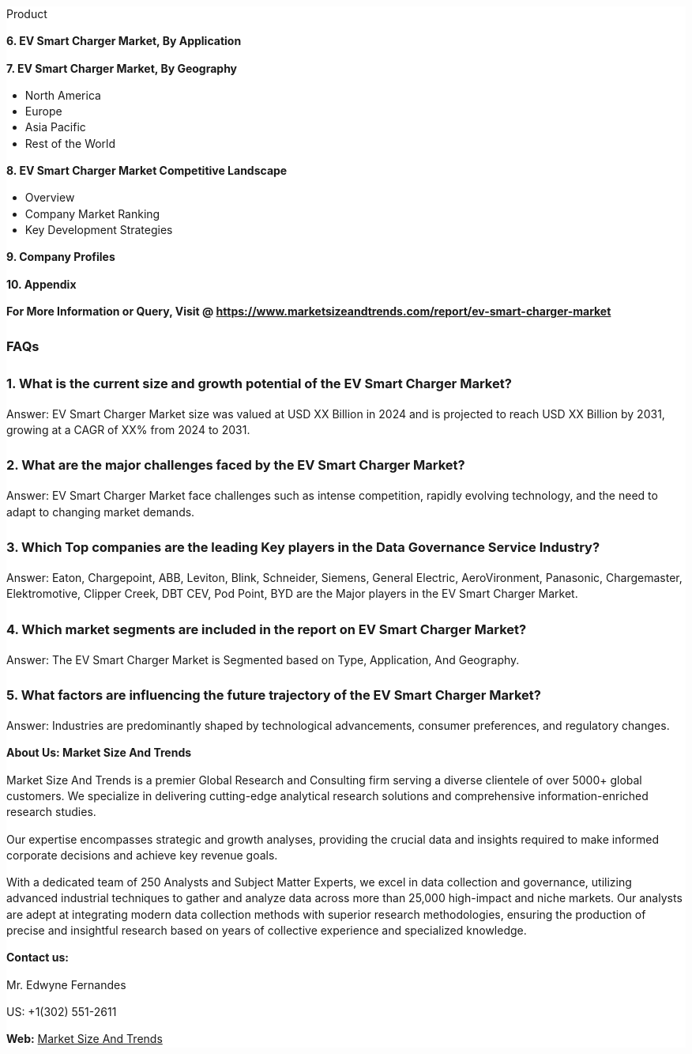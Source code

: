 Product</span></strong></p></div><div class="" data-test-id=""><p><strong><span class="">6. EV Smart Charger Market, By Application</span></strong></p></div><div class="" data-test-id=""><p><strong><span class="">7. EV Smart Charger Market, By Geography</span></strong></p></div><div class="" data-test-id=""><ul><li><span class="">North America</span></li><li><span class="">Europe</span></li><li><span class="">Asia Pacific</span></li><li><span class="">Rest of the World</span></li></ul></div><div class="" data-test-id=""><p><strong><span class="">8. EV Smart Charger Market Competitive Landscape</span></strong></p></div><div class="" data-test-id=""><ul><li><span class="">Overview</span></li><li><span class="">Company Market Ranking</span></li><li><span class="">Key Development Strategies</span></li></ul></div><div class="" data-test-id=""><p><strong><span class="">9. Company Profiles</span></strong></p></div><div class="" data-test-id=""><p><strong><span class="">10. Appendix</span></strong></p></div><div class="" data-test-id=""><p><strong><span class="">For More Information or Query, Visit @ <a href="https://www.marketsizeandtrends.com/report/ev-smart-charger-market" target="_blank">https://www.marketsizeandtrends.com/report/ev-smart-charger-market</a></span></strong></p></div><div class="" data-test-id=""><div class="article-main__content" data-test-id="publishing-text-block"><h3><strong><span class="">FAQs</span></strong></h3></div><div class="article-main__content" data-test-id="publishing-text-block"><h3><span class="">1. What is the current size and growth potential of the EV Smart Charger Market?</span></h3></div><div class="article-main__content" data-test-id="publishing-text-block"><p><span class="font-[700]">Answer</span><span class="">: EV Smart Charger Market size was valued at USD XX Billion in 2024 and is projected to reach USD XX Billion by 2031, growing at a CAGR of XX% from 2024 to 2031.</span></p></div><div class="article-main__content" data-test-id="publishing-text-block"><h3><span class="">2. What are the major challenges faced by the EV Smart Charger Market?</span></h3></div><div class="article-main__content" data-test-id="publishing-text-block"><p><span class="font-[700]">Answer</span><span class="">: EV Smart Charger Market face challenges such as intense competition, rapidly evolving technology, and the need to adapt to changing market demands.</span></p></div><div class="article-main__content" data-test-id="publishing-text-block"><h3><span class="">3. Which Top companies are the leading Key players in the Data Governance Service Industry?</span></h3></div><div class="article-main__content" data-test-id="publishing-text-block"><p><span class="font-[700]">Answer</span><span class="">: Eaton, Chargepoint, ABB, Leviton, Blink, Schneider, Siemens, General Electric, AeroVironment, Panasonic, Chargemaster, Elektromotive, Clipper Creek, DBT CEV, Pod Point, BYD are the Major players in the EV Smart Charger Market.</span></p></div><div class="article-main__content" data-test-id="publishing-text-block"><h3><span class="">4. Which market segments are included in the report on EV Smart Charger Market?</span></h3></div><div class="article-main__content" data-test-id="publishing-text-block"><p><span class="font-[700]">Answer</span><span class="">: The EV Smart Charger Market is Segmented based on Type, Application, And Geography.</span></p></div><div class="article-main__content" data-test-id="publishing-text-block"><h3><span class="">5. What factors are influencing the future trajectory of the EV Smart Charger Market?</span></h3></div><div class="article-main__content" data-test-id="publishing-text-block"><p><span class="font-[700]">Answer:</span><span class="">&nbsp;Industries are predominantly shaped by technological advancements, consumer preferences, and regulatory changes.</span></p></div><p><strong><span class="">About Us: Market Size And Trends</span></strong></p></div><div class="" data-test-id=""><p><span class="">Market Size And Trends is a premier Global Research and Consulting firm serving a diverse clientele of over 5000+ global customers. We specialize in delivering cutting-edge analytical research solutions and comprehensive information-enriched research studies.</span></p></div><div class="" data-test-id=""><p><span class="">Our expertise encompasses strategic and growth analyses, providing the crucial data and insights required to make informed corporate decisions and achieve key revenue goals.</span></p></div><div class="" data-test-id=""><p><span class="">With a dedicated team of 250 Analysts and Subject Matter Experts, we excel in data collection and governance, utilizing advanced industrial techniques to gather and analyze data across more than 25,000 high-impact and niche markets. Our analysts are adept at integrating modern data collection methods with superior research methodologies, ensuring the production of precise and insightful research based on years of collective experience and specialized knowledge.</span></p></div><div class="" data-test-id=""><p><strong><span class="">Contact us:</span></strong></p></div><div class="" data-test-id=""><p><span class="">Mr. Edwyne Fernandes</span></p></div><div class="" data-test-id=""><p><span class="">US: +1(302) 551-2611<br /></span></p><p><span class=""><strong>Web:</strong> <a href="https://www.marketsizeandtrends.com/" target="_blank">Market Size And Trends</a></span></p></div>
